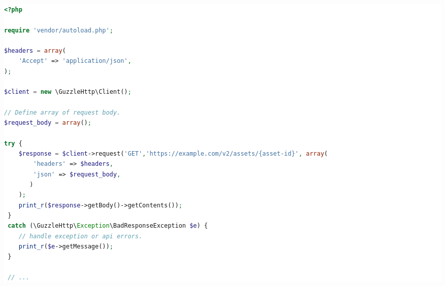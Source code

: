 ```php
<?php

require 'vendor/autoload.php';

$headers = array(
    'Accept' => 'application/json',
);

$client = new \GuzzleHttp\Client();

// Define array of request body.
$request_body = array();

try {
    $response = $client->request('GET','https://example.com/v2/assets/{asset-id}', array(
        'headers' => $headers,
        'json' => $request_body,
       )
    );
    print_r($response->getBody()->getContents());
 }
 catch (\GuzzleHttp\Exception\BadResponseException $e) {
    // handle exception or api errors.
    print_r($e->getMessage());
 }

 // ...

```

```java
